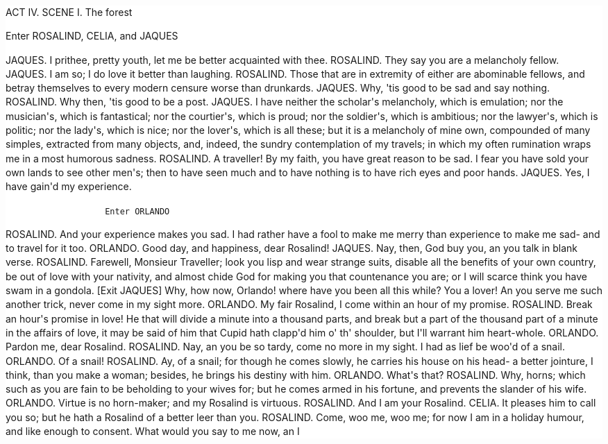 ACT IV. SCENE I. The forest

Enter ROSALIND, CELIA, and JAQUES

  JAQUES. I prithee, pretty youth, let me be better acquainted with
    thee.
  ROSALIND. They say you are a melancholy fellow.
  JAQUES. I am so; I do love it better than laughing.
  ROSALIND. Those that are in extremity of either are abominable
    fellows, and betray themselves to every modern censure worse than
    drunkards.
  JAQUES. Why, 'tis good to be sad and say nothing.
  ROSALIND. Why then, 'tis good to be a post.
  JAQUES. I have neither the scholar's melancholy, which is
    emulation; nor the musician's, which is fantastical; nor the
    courtier's, which is proud; nor the soldier's, which is
    ambitious; nor the lawyer's, which is politic; nor the lady's,
    which is nice; nor the lover's, which is all these; but it is a
    melancholy of mine own, compounded of many simples, extracted
    from many objects, and, indeed, the sundry contemplation of my
    travels; in which my often rumination wraps me in a most humorous
    sadness.
  ROSALIND. A traveller! By my faith, you have great reason to be
    sad. I fear you have sold your own lands to see other men's; then
    to have seen much and to have nothing is to have rich eyes and
    poor hands.
  JAQUES. Yes, I have gain'd my experience.

                        Enter ORLANDO

  ROSALIND. And your experience makes you sad. I had rather have a
    fool to make me merry than experience to make me sad- and to
    travel for it too.
  ORLANDO. Good day, and happiness, dear Rosalind!
  JAQUES. Nay, then, God buy you, an you talk in blank verse.
  ROSALIND. Farewell, Monsieur Traveller; look you lisp and wear
    strange suits, disable all the benefits of your own country, be
    out of love with your nativity, and almost chide God for making
    you that countenance you are; or I will scarce think you have
    swam in a gondola. [Exit JAQUES] Why, how now, Orlando! where
    have you been all this while? You a lover! An you serve me such
    another trick, never come in my sight more.
  ORLANDO. My fair Rosalind, I come within an hour of my promise.
  ROSALIND. Break an hour's promise in love! He that will divide a
    minute into a thousand parts, and break but a part of the
    thousand part of a minute in the affairs of love, it may be said
    of him that Cupid hath clapp'd him o' th' shoulder, but I'll
    warrant him heart-whole.
  ORLANDO. Pardon me, dear Rosalind.
  ROSALIND. Nay, an you be so tardy, come no more in my sight. I had
    as lief be woo'd of a snail.
  ORLANDO. Of a snail!
  ROSALIND. Ay, of a snail; for though he comes slowly, he carries
    his house on his head- a better jointure, I think, than you make
    a woman; besides, he brings his destiny with him.
  ORLANDO. What's that?
  ROSALIND. Why, horns; which such as you are fain to be beholding to
    your wives for; but he comes armed in his fortune, and prevents
    the slander of his wife.
  ORLANDO. Virtue is no horn-maker; and my Rosalind is virtuous.
  ROSALIND. And I am your Rosalind.
  CELIA. It pleases him to call you so; but he hath a Rosalind of a
    better leer than you.
  ROSALIND. Come, woo me, woo me; for now I am in a holiday humour,
    and like enough to consent. What would you say to me now, an I